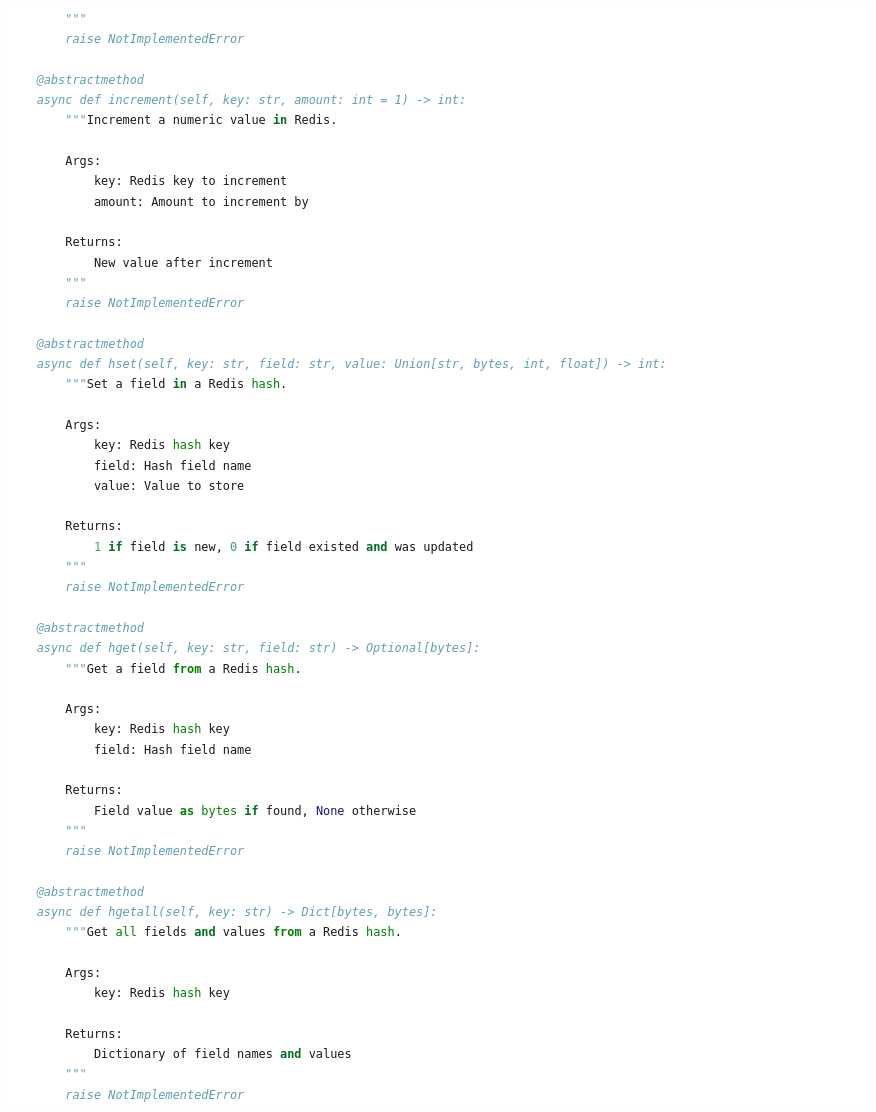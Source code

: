```python
        """
        raise NotImplementedError
    
    @abstractmethod
    async def increment(self, key: str, amount: int = 1) -> int:
        """Increment a numeric value in Redis.
        
        Args:
            key: Redis key to increment
            amount: Amount to increment by
            
        Returns:
            New value after increment
        """
        raise NotImplementedError
    
    @abstractmethod
    async def hset(self, key: str, field: str, value: Union[str, bytes, int, float]) -> int:
        """Set a field in a Redis hash.
        
        Args:
            key: Redis hash key
            field: Hash field name
            value: Value to store
            
        Returns:
            1 if field is new, 0 if field existed and was updated
        """
        raise NotImplementedError
    
    @abstractmethod
    async def hget(self, key: str, field: str) -> Optional[bytes]:
        """Get a field from a Redis hash.
        
        Args:
            key: Redis hash key
            field: Hash field name
            
        Returns:
            Field value as bytes if found, None otherwise
        """
        raise NotImplementedError
    
    @abstractmethod
    async def hgetall(self, key: str) -> Dict[bytes, bytes]:
        """Get all fields and values from a Redis hash.
        
        Args:
            key: Redis hash key
            
        Returns:
            Dictionary of field names and values
        """
        raise NotImplementedError
```
